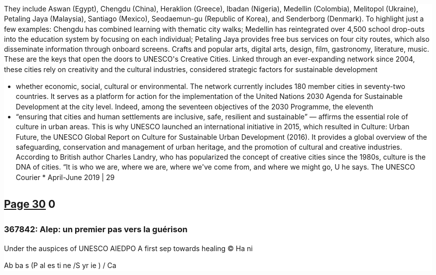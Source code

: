 They include Aswan (Egypt), Chengdu 
(China), Heraklion (Greece), Ibadan 
(Nigeria), Medellin (Colombia), 
Melitopol (Ukraine), Petaling Jaya 
(Malaysia), Santiago (Mexico), 
Seodaemun-gu (Republic of Korea), 
and Senderborg (Denmark). 
To highlight just a few examples: 
Chengdu has combined learning with 
thematic city walks; Medellin has 
reintegrated over 4,500 school drop-outs 
into the education system by focusing on 
each individual; Petaling Jaya provides 
free bus services on four city routes, 
which also disseminate information 
through onboard screens. 
Crafts and popular arts, digital arts, design, film, gastronomy, literature, music. 
These are the keys that open the doors to UNESCO's Creative Cities. 
Linked through an ever-expanding network since 2004, these cities rely on creativity 
and the cultural industries, considered strategic factors for sustainable development 
- whether economic, social, cultural or environmental. The network currently includes 
180 member cities in seventy-two countries. It serves as a platform for action for the 
implementation of the United Nations 2030 Agenda for Sustainable Development 
at the city level. 
Indeed, among the seventeen objectives of the 2030 Programme, the eleventh 
- “ensuring that cities and human settlements are inclusive, safe, resilient and 
sustainable” — affirms the essential role of culture in urban areas. This is why UNESCO 
launched an international initiative in 2015, which resulted in Culture: Urban Future, 
the UNESCO Global Report on Culture for Sustainable Urban Development (2016). 
It provides a global overview of the safeguarding, conservation and management of 
urban heritage, and the promotion of cultural and creative industries. 
According to British author Charles Landry, who has popularized the concept of 
creative cities since the 1980s, culture is the DNA of cities. “It is who we are, where 
we are, where we've come from, and where we might go, U he says. 
The UNESCO Courier * April-June 2019 | 29 
 

## [Page 30](https://demo.humlab.umu.se/courier/367693eng.pdf#page=30) 0

### 367842: Alep: un premier pas vers la guérison

  
Under the auspices of UNESCO 
AIEDPO A first sep 
towards healing 
© 
Ha
ni
 
Ab
ba
s 
(P
al
es
ti
ne
/S
yr
ie
) 
/ 
Ca